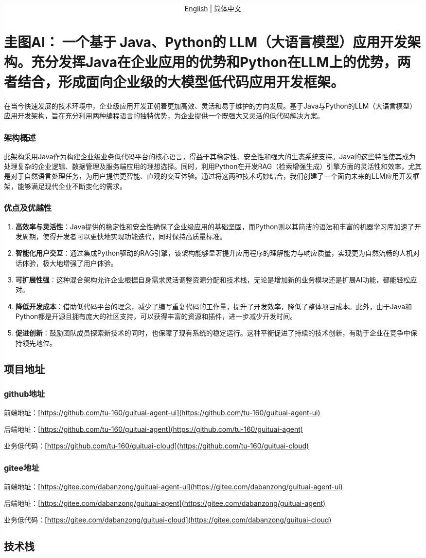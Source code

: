 <p align="center">
  <a href="./README.md">English</a> |
  <a href="./README_zh_CN.md">简体中文</a> 
</p>



# 圭图AI： 一个基于 Java、Python的 LLM（大语言模型）应用开发架构。充分发挥Java在企业应用的优势和Python在LLM上的优势，两者结合，形成面向企业级的大模型低代码应用开发框架。

在当今快速发展的技术环境中，企业级应用开发正朝着更加高效、灵活和易于维护的方向发展。基于Java与Python的LLM（大语言模型）应用开发架构，旨在充分利用两种编程语言的独特优势，为企业提供一个既强大又灵活的低代码解决方案。

### 架构概述

此架构采用Java作为构建企业级业务低代码平台的核心语言，得益于其稳定性、安全性和强大的生态系统支持。Java的这些特性使其成为处理复杂的企业逻辑、数据管理及服务端应用的理想选择。同时，利用Python在开发RAG（检索增强生成）引擎方面的灵活性和效率，尤其是对于自然语言处理任务，为用户提供更智能、直观的交互体验。通过将这两种技术巧妙结合，我们创建了一个面向未来的LLM应用开发框架，能够满足现代企业不断变化的需求。

### 优点及优越性

1. **高效率与灵活性**：Java提供的稳定性和安全性确保了企业级应用的基础坚固，而Python则以其简洁的语法和丰富的机器学习库加速了开发周期，使得开发者可以更快地实现功能迭代，同时保持高质量标准。

2. **智能化用户交互**：通过集成Python驱动的RAG引擎，该架构能够显著提升应用程序的理解能力与响应质量，实现更为自然流畅的人机对话体验，极大地增强了用户体验。

3. **可扩展性强**：这种混合架构允许企业根据自身需求灵活调整资源分配和技术栈，无论是增加新的业务模块还是扩展AI功能，都能轻松应对。

4. **降低开发成本**：借助低代码平台的理念，减少了编写重复代码的工作量，提升了开发效率，降低了整体项目成本。此外，由于Java和Python都是开源且拥有庞大的社区支持，可以获得丰富的资源和插件，进一步减少开发时间。

5. **促进创新**：鼓励团队成员探索新技术的同时，也保障了现有系统的稳定运行。这种平衡促进了持续的技术创新，有助于企业在竞争中保持领先地位。



## 项目地址

### github地址

前端地址：[https://github.com/tu-160/guituai-agent-ui](https://github.com/tu-160/guituai-agent-ui)

后端地址：[https://github.com/tu-160/guituai-agent](https://github.com/tu-160/guituai-agent)

业务低代码：[https://github.com/tu-160/guituai-cloud](https://github.com/tu-160/guituai-cloud)

### gitee地址

前端地址：[https://gitee.com/dabanzong/guituai-agent-ui](https://gitee.com/dabanzong/guituai-agent-ui)

后端地址：[https://gitee.com/dabanzong/guituai-agent](https://gitee.com/dabanzong/guituai-agent)

业务低代码：[https://gitee.com/dabanzong/guituai-cloud](https://gitee.com/dabanzong/guituai-cloud)


## 技术栈
